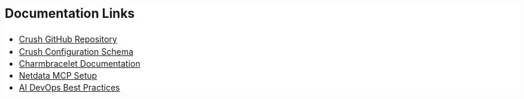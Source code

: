 ## Documentation Links

- [Crush GitHub Repository](https://github.com/charmbracelet/crush)
- [Crush Configuration Schema](https://charm.land/crush.json)
- [Charmbracelet Documentation](https://charm.sh)
- [Netdata MCP Setup](/docs/learn/mcp.md)
- [AI DevOps Best Practices](/docs/ml-ai/ai-devops-copilot/ai-devops-copilot.md)